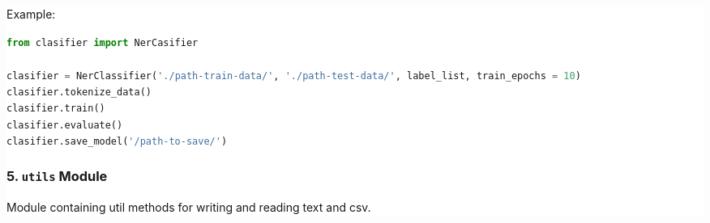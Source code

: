 Example:
```python
from clasifier import NerCasifier

clasifier = NerClassifier('./path-train-data/', './path-test-data/', label_list, train_epochs = 10)
clasifier.tokenize_data()
clasifier.train()
clasifier.evaluate()
clasifier.save_model('/path-to-save/')
```

### 5. `utils` Module
Module containing util methods for writing and reading text and csv.